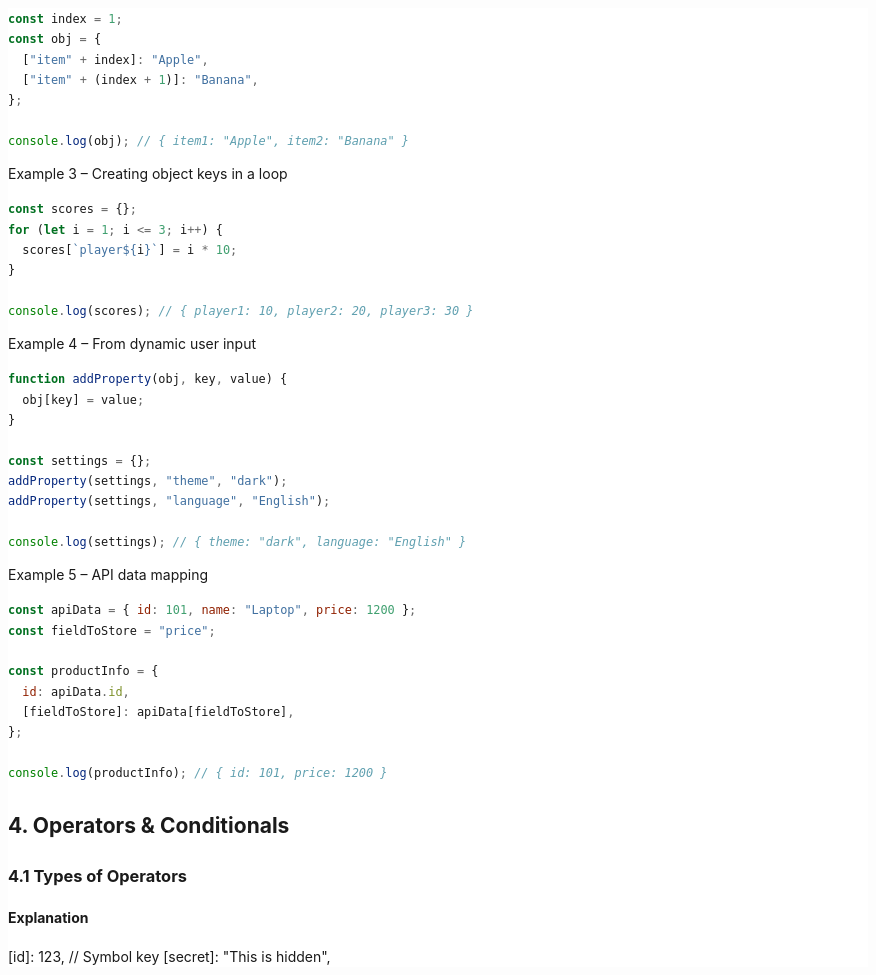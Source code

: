 ```js
const index = 1;
const obj = {
  ["item" + index]: "Apple",
  ["item" + (index + 1)]: "Banana",
};

console.log(obj); // { item1: "Apple", item2: "Banana" }
```

Example 3 – Creating object keys in a loop

```js
const scores = {};
for (let i = 1; i <= 3; i++) {
  scores[`player${i}`] = i * 10;
}

console.log(scores); // { player1: 10, player2: 20, player3: 30 }
```

Example 4 – From dynamic user input

```js
function addProperty(obj, key, value) {
  obj[key] = value;
}

const settings = {};
addProperty(settings, "theme", "dark");
addProperty(settings, "language", "English");

console.log(settings); // { theme: "dark", language: "English" }
```

Example 5 – API data mapping

```js
const apiData = { id: 101, name: "Laptop", price: 1200 };
const fieldToStore = "price";

const productInfo = {
  id: apiData.id,
  [fieldToStore]: apiData[fieldToStore],
};

console.log(productInfo); // { id: 101, price: 1200 }
```

## **4. Operators & Conditionals**

### **4.1 Types of Operators**

#### **Explanation**


  [propName]: 100,
  [propName]: 25,
  [id]: 123, // Symbol key
  [secret]: "This is hidden",